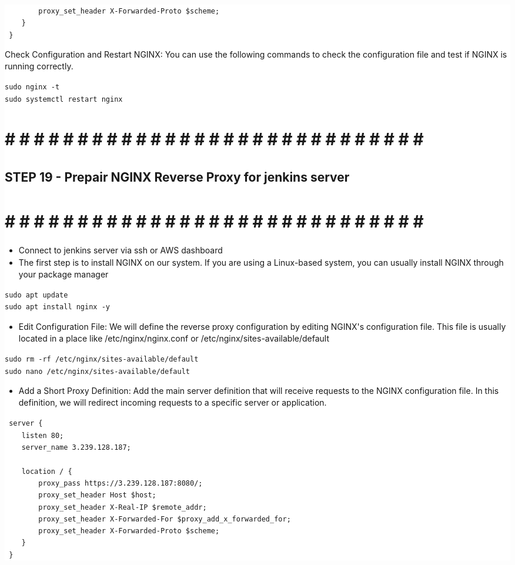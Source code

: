 ```
        proxy_set_header X-Forwarded-Proto $scheme;
    }
 }
```

Check Configuration and Restart NGINX: You can use the following commands to check the configuration file and test if NGINX is running correctly.
```
sudo nginx -t
sudo systemctl restart nginx

```

# # # # # # # # # # # # # # # # # # # # # # # # # # # # # # #
## STEP 19 - Prepair NGINX Reverse Proxy for jenkins server
# # # # # # # # # # # # # # # # # # # # # # # # # # # # # # #

* Connect to jenkins server via ssh or AWS dashboard
* The first step is to install NGINX on our system. If you are using a Linux-based system, you can usually install NGINX through your package manager
```
sudo apt update
sudo apt install nginx -y
```

* Edit Configuration File: We will define the reverse proxy configuration by editing NGINX's configuration file. This file is usually located in a place like /etc/nginx/nginx.conf or /etc/nginx/sites-available/default
```
sudo rm -rf /etc/nginx/sites-available/default
sudo nano /etc/nginx/sites-available/default
```
* Add a Short Proxy Definition: Add the main server definition that will receive requests to the NGINX configuration file. In this definition, we will redirect incoming requests to a specific server or application.
```
 server {
    listen 80;
    server_name 3.239.128.187;

    location / {
        proxy_pass https://3.239.128.187:8080/;
        proxy_set_header Host $host;
        proxy_set_header X-Real-IP $remote_addr;
        proxy_set_header X-Forwarded-For $proxy_add_x_forwarded_for;
        proxy_set_header X-Forwarded-Proto $scheme;
    }
 }
```

